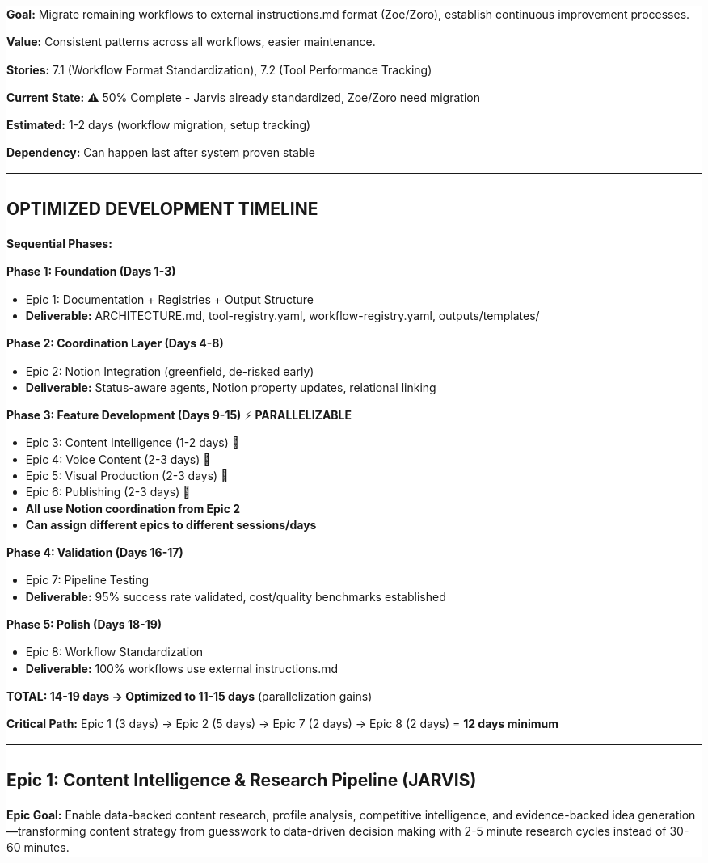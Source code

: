 **Goal:** Migrate remaining workflows to external instructions.md format (Zoe/Zoro), establish continuous improvement processes.

**Value:** Consistent patterns across all workflows, easier maintenance.

**Stories:** 7.1 (Workflow Format Standardization), 7.2 (Tool Performance Tracking)

**Current State:** ⚠️ 50% Complete - Jarvis already standardized, Zoe/Zoro need migration

**Estimated:** 1-2 days (workflow migration, setup tracking)

**Dependency:** Can happen last after system proven stable

---

## **OPTIMIZED DEVELOPMENT TIMELINE**

**Sequential Phases:**

**Phase 1: Foundation (Days 1-3)**
- Epic 1: Documentation + Registries + Output Structure
- **Deliverable:** ARCHITECTURE.md, tool-registry.yaml, workflow-registry.yaml, outputs/templates/

**Phase 2: Coordination Layer (Days 4-8)**
- Epic 2: Notion Integration (greenfield, de-risked early)
- **Deliverable:** Status-aware agents, Notion property updates, relational linking

**Phase 3: Feature Development (Days 9-15)** ⚡ **PARALLELIZABLE**
- Epic 3: Content Intelligence (1-2 days) 🔄
- Epic 4: Voice Content (2-3 days) 🔄
- Epic 5: Visual Production (2-3 days) 🔄
- Epic 6: Publishing (2-3 days) 🔄
- **All use Notion coordination from Epic 2**
- **Can assign different epics to different sessions/days**

**Phase 4: Validation (Days 16-17)**
- Epic 7: Pipeline Testing
- **Deliverable:** 95% success rate validated, cost/quality benchmarks established

**Phase 5: Polish (Days 18-19)**
- Epic 8: Workflow Standardization
- **Deliverable:** 100% workflows use external instructions.md

**TOTAL: 14-19 days → Optimized to 11-15 days** (parallelization gains)

**Critical Path:** Epic 1 (3 days) → Epic 2 (5 days) → Epic 7 (2 days) → Epic 8 (2 days) = **12 days minimum**

---

## Epic 1: Content Intelligence & Research Pipeline (JARVIS)

**Epic Goal:** Enable data-backed content research, profile analysis, competitive intelligence, and evidence-backed idea generation—transforming content strategy from guesswork to data-driven decision making with 2-5 minute research cycles instead of 30-60 minutes.
